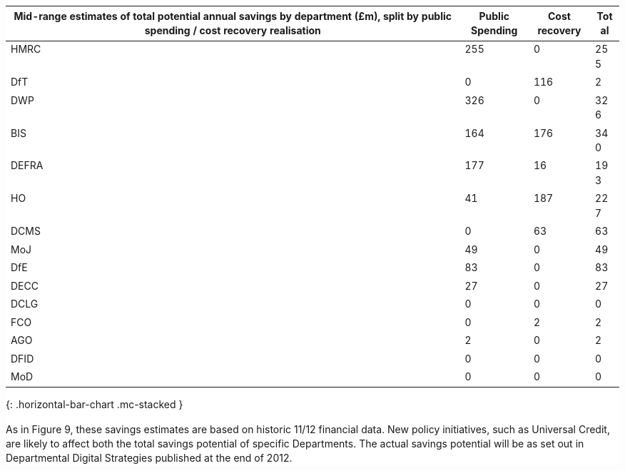 |  Mid-range estimates of total potential annual savings by department (£m), split by public spending / cost recovery realisation | Public Spending | Cost recovery | Total |
|---|---|---|---|
| HMRC        | 255 | 0   | 255 |
| DfT         | 0   | 116 | 2   |
| DWP         | 326 | 0   | 326 |
| BIS         | 164 | 176 | 340 |
| DEFRA       | 177 | 16  | 193 |
| HO          | 41  | 187 | 227 |
| DCMS        | 0   | 63  | 63  |
| MoJ         | 49  | 0   | 49  |
| DfE         | 83  | 0   | 83  |
| DECC        | 27  | 0   | 27  |
| DCLG        | 0   | 0   | 0   |
| FCO         | 0   | 2   | 2   |
| AGO         | 2   | 0   | 2   |
| DFID        | 0   | 0   | 0   |
| MoD         | 0   | 0   | 0   |
{: .horizontal-bar-chart .mc-stacked }

As in Figure 9, these savings estimates are based on historic 11/12 financial data. New policy initiatives, 
such as Universal Credit, are likely to affect both the total savings potential of specific Departments. The 
actual savings potential will be as set out in Departmental Digital Strategies published at the end of 2012.
